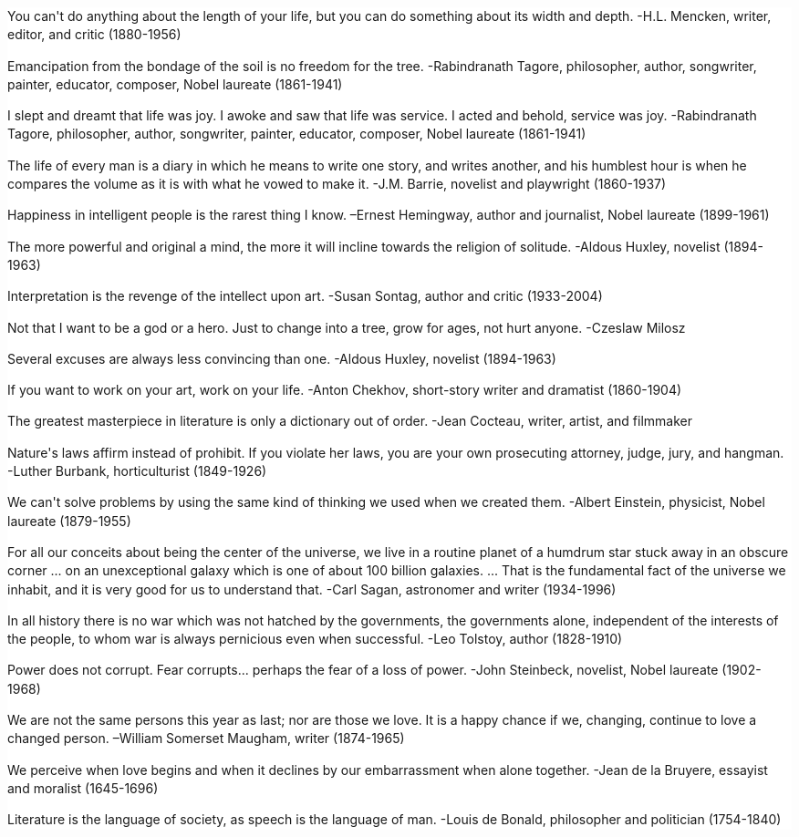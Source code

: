 You can't do anything about the length of your life, but you can do something about its width and depth. -H.L. Mencken, writer, editor, and critic (1880-1956)

Emancipation from the bondage of the soil is no freedom for the tree. -Rabindranath Tagore, philosopher, author, songwriter, painter, educator, composer, Nobel laureate (1861-1941)

I slept and dreamt that life was joy. I awoke and saw that life was service. I acted and behold, service was joy. -Rabindranath Tagore, philosopher, author, songwriter, painter, educator, composer, Nobel laureate (1861-1941)

The life of every man is a diary in which he means to write one story, and writes another, and his humblest hour is when he compares the volume as it is with what he vowed to make it. -J.M. Barrie, novelist and playwright (1860-1937)

Happiness in intelligent people is the rarest thing I know. –Ernest Hemingway, author and journalist, Nobel laureate (1899-1961)

The more powerful and original a mind, the more it will incline towards the religion of solitude. -Aldous Huxley, novelist (1894-1963)

Interpretation is the revenge of the intellect upon art. -Susan Sontag, author and critic (1933-2004)

Not that I want to be a god or a hero. Just to change into a tree, grow for ages, not hurt anyone. -Czeslaw Milosz

Several excuses are always less convincing than one. -Aldous Huxley, novelist (1894-1963)

If you want to work on your art, work on your life. -Anton Chekhov, short-story writer and dramatist (1860-1904)

The greatest masterpiece in literature is only a dictionary out of order. -Jean Cocteau, writer, artist, and filmmaker

Nature's laws affirm instead of prohibit. If you violate her laws, you are your own prosecuting attorney, judge, jury, and hangman. -Luther Burbank, horticulturist (1849-1926)

We can't solve problems by using the same kind of thinking we used when we created them. -Albert Einstein, physicist, Nobel laureate (1879-1955)

For all our conceits about being the center of the universe, we live in a routine planet of a humdrum star stuck away in an obscure corner ... on an unexceptional galaxy which is one of about 100 billion galaxies. ... That is the fundamental fact of the universe we inhabit, and it is very good for us to understand that. -Carl Sagan, astronomer and writer (1934-1996) 

In all history there is no war which was not hatched by the governments, the governments alone, independent of the interests of the people, to whom war is always pernicious even when successful. -Leo Tolstoy, author (1828-1910)

Power does not corrupt. Fear corrupts... perhaps the fear of a loss of power. -John Steinbeck, novelist, Nobel laureate (1902-1968) 

We are not the same persons this year as last; nor are those we love. It is a happy chance if we, changing, continue to love a changed person. –William Somerset Maugham, writer (1874-1965)

We perceive when love begins and when it declines by our embarrassment when alone together. -Jean de la Bruyere, essayist and moralist (1645-1696)

Literature is the language of society, as speech is the language of man. -Louis de Bonald, philosopher and politician (1754-1840)
